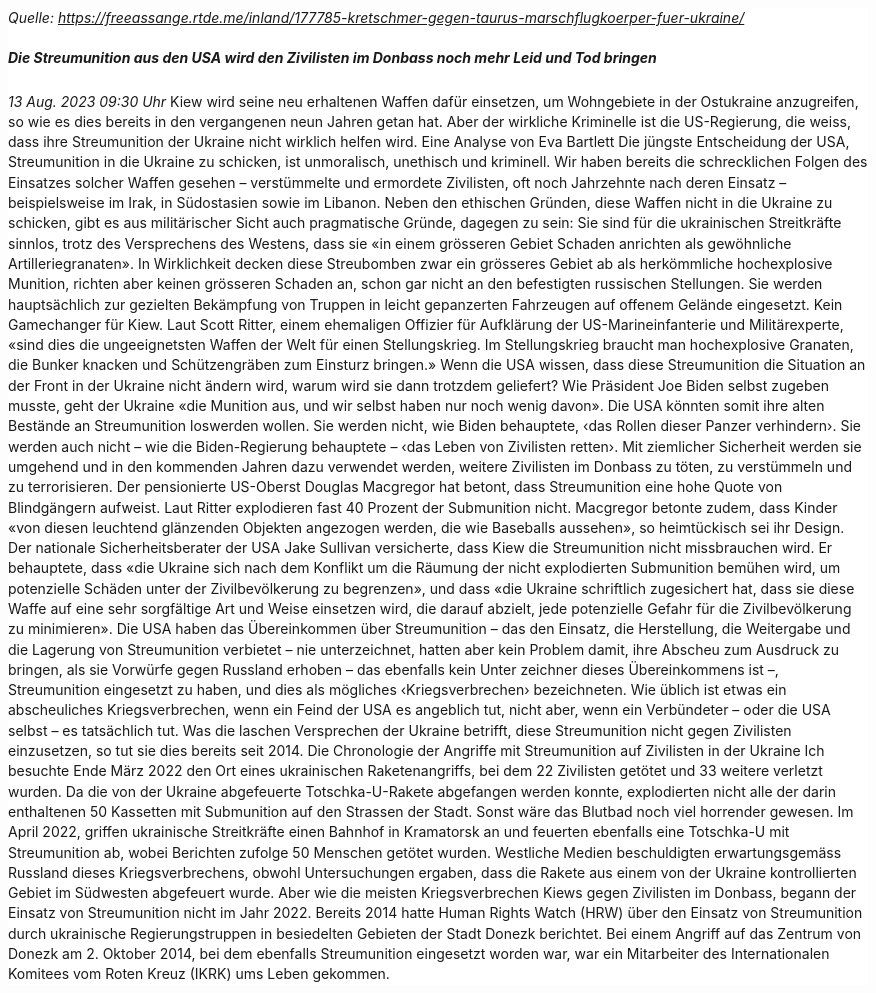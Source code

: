 _Quelle: https://freeassange.rtde.me/inland/177785-kretschmer-gegen-taurus-marschflugkoerper-fuer-ukraine/_
##### Die Streumunition aus den USA  wird den Zivilisten im Donbass noch mehr Leid und Tod bringen
_13 Aug. 2023 09:30 Uhr_ Kiew wird seine neu erhaltenen Waffen dafür einsetzen, um Wohngebiete in der Ostukraine anzugreifen, so wie es dies bereits in den vergangenen neun Jahren getan hat. Aber der wirkliche Kriminelle ist die US-Regierung, die weiss, dass ihre Streumunition der Ukraine nicht wirklich helfen wird.
Eine Analyse von Eva Bartlett Die jüngste Entscheidung der USA, Streumunition in die Ukraine zu schicken, ist unmoralisch, unethisch und kriminell. Wir haben bereits die schrecklichen Folgen des Einsatzes solcher Waffen gesehen – verstümmelte und ermordete Zivilisten, oft noch Jahrzehnte nach deren Einsatz – beispielsweise im Irak, in Südostasien sowie im Libanon. Neben den ethischen Gründen, diese Waffen nicht in die Ukraine zu schicken, gibt es aus militärischer Sicht auch pragmatische Gründe, dagegen zu sein: Sie sind für die ukrainischen Streitkräfte sinnlos, trotz des Versprechens des Westens, dass sie «in einem grösseren Gebiet Schaden anrichten als gewöhnliche Artilleriegranaten». In Wirklichkeit decken diese Streubomben zwar ein grösseres Gebiet ab als herkömmliche hochexplosive Munition, richten aber keinen grösseren Schaden an, schon gar nicht an den befestigten russischen Stellungen. Sie werden hauptsächlich zur gezielten Bekämpfung von Truppen in leicht gepanzerten Fahrzeugen auf offenem Gelände eingesetzt. Kein Gamechanger für Kiew.
Laut Scott Ritter, einem ehemaligen Offizier für Aufklärung der US-Marineinfanterie und Militärexperte, «sind dies die ungeeignetsten Waffen der Welt für einen Stellungskrieg. Im Stellungskrieg braucht man hochexplosive Granaten, die Bunker knacken und Schützengräben zum Einsturz bringen.» Wenn die USA wissen, dass diese Streumunition die Situation an der Front in der Ukraine nicht ändern wird, warum wird sie dann trotzdem geliefert? Wie Präsident Joe Biden selbst zugeben musste, geht der Ukraine «die Munition aus, und wir selbst haben nur noch wenig davon». Die USA könnten somit ihre alten Bestände an Streumunition loswerden wollen. Sie werden nicht, wie Biden behauptete, ‹das Rollen dieser Panzer verhindern›. Sie werden auch nicht – wie die Biden-Regierung behauptete – ‹das Leben von Zivilisten retten›. Mit ziemlicher Sicherheit werden sie umgehend und in den kommenden Jahren dazu verwendet werden, weitere Zivilisten im Donbass zu töten, zu verstümmeln und zu terrorisieren.
Der pensionierte US-Oberst Douglas Macgregor hat betont, dass Streumunition eine hohe Quote von Blindgängern aufweist. Laut Ritter explodieren fast 40 Prozent der Submunition nicht. Macgregor betonte zudem, dass Kinder «von diesen leuchtend glänzenden Objekten angezogen werden, die wie Baseballs aussehen», so heimtückisch sei ihr Design.
Der nationale Sicherheitsberater der USA Jake Sullivan versicherte, dass Kiew die Streumunition nicht missbrauchen wird. Er behauptete, dass «die Ukraine sich nach dem Konflikt um die Räumung der nicht explodierten Submunition bemühen wird, um potenzielle Schäden unter der Zivilbevölkerung zu begrenzen», und dass «die Ukraine schriftlich zugesichert hat, dass sie diese Waffe auf eine sehr sorgfältige Art und Weise einsetzen wird, die darauf abzielt, jede potenzielle Gefahr für die Zivilbevölkerung zu minimieren». Die USA haben das Übereinkommen über Streumunition – das den Einsatz, die Herstellung, die Weitergabe und die Lagerung von Streumunition verbietet – nie unterzeichnet, hatten aber kein Problem damit, ihre Abscheu zum Ausdruck zu bringen, als sie Vorwürfe gegen Russland erhoben – das ebenfalls kein Unter zeichner dieses Übereinkommens ist –, Streumunition eingesetzt zu haben, und dies als mögliches ‹Kriegsverbrechen› bezeichneten. Wie üblich ist etwas ein abscheuliches Kriegsverbrechen, wenn ein Feind der USA es angeblich tut, nicht aber, wenn ein Verbündeter – oder die USA selbst – es tatsächlich tut. Was die laschen Versprechen der Ukraine betrifft, diese Streumunition nicht gegen Zivilisten einzusetzen, so tut sie dies bereits seit 2014. Die Chronologie der Angriffe mit Streumunition auf Zivilisten in der Ukraine Ich besuchte Ende März 2022 den Ort eines ukrainischen Raketenangriffs, bei dem 22 Zivilisten getötet und 33 weitere verletzt wurden. Da die von der Ukraine abgefeuerte Totschka-U-Rakete abgefangen werden konnte, explodierten nicht alle der darin enthaltenen 50 Kassetten mit Submunition auf den Strassen der Stadt. Sonst wäre das Blutbad noch viel horrender gewesen. Im April 2022, griffen ukrainische Streitkräfte einen Bahnhof in Kramatorsk an und feuerten ebenfalls eine Totschka-U mit Streumunition ab, wobei Berichten zufolge 50 Menschen getötet wurden. Westliche Medien beschuldigten erwartungsgemäss Russland dieses Kriegsverbrechens, obwohl Untersuchungen ergaben, dass die Rakete aus einem von der Ukraine kontrollierten Gebiet im Südwesten abgefeuert wurde.
Aber wie die meisten Kriegsverbrechen Kiews gegen Zivilisten im Donbass, begann der Einsatz von Streumunition nicht im Jahr 2022. Bereits 2014 hatte Human Rights Watch (HRW) über den Einsatz von Streumunition durch ukrainische Regierungstruppen in besiedelten Gebieten der Stadt Donezk berichtet. Bei einem Angriff auf das Zentrum von Donezk am 2. Oktober 2014, bei dem ebenfalls Streumunition eingesetzt worden war, war ein Mitarbeiter des Internationalen Komitees vom Roten Kreuz (IKRK) ums Leben gekommen.